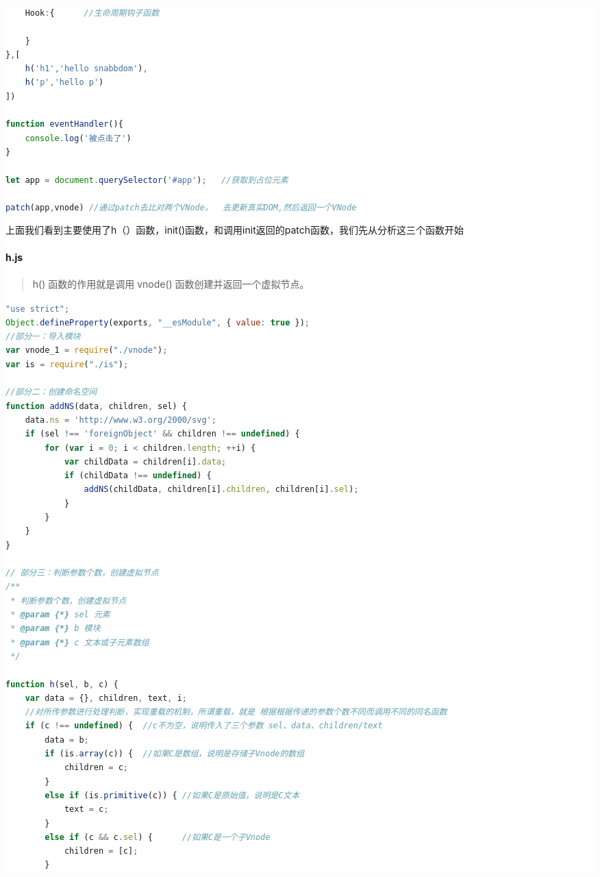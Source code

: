 ```javascript
    Hook:{		//生命周期钩子函数
    
    }
},[
    h('h1','hello snabbdom'),
    h('p','hello p')
])

function eventHandler(){
    console.log('被点击了')
}

let app = document.querySelector('#app');	//获取到占位元素

patch(app,vnode) //通过patch去比对两个VNode，  去更新真实DOM,然后返回一个VNode
```

上面我们看到主要使用了h（）函数，init()函数，和调用init返回的patch函数，我们先从分析这三个函数开始

#### h.js

> h() 函数的作用就是调用 vnode() 函数创建并返回一个虚拟节点。

```javascript
"use strict";
Object.defineProperty(exports, "__esModule", { value: true });
//部分一：导入模块
var vnode_1 = require("./vnode");
var is = require("./is");

//部分二：创建命名空间
function addNS(data, children, sel) {
    data.ns = 'http://www.w3.org/2000/svg';
    if (sel !== 'foreignObject' && children !== undefined) {
        for (var i = 0; i < children.length; ++i) {
            var childData = children[i].data;
            if (childData !== undefined) {
                addNS(childData, children[i].children, children[i].sel);
            }
        }
    }
}

// 部分三：判断参数个数，创建虚拟节点
/**
 * 判断参数个数，创建虚拟节点
 * @param {*} sel 元素
 * @param {*} b 模块
 * @param {*} c 文本或子元素数组
 */

function h(sel, b, c) {
    var data = {}, children, text, i;
    //对所传参数进行处理判断，实现重载的机制，所谓重载，就是 根据根据传递的参数个数不同而调用不同的同名函数
    if (c !== undefined) {  //c不为空，说明传入了三个参数 sel、data、children/text
        data = b;   
        if (is.array(c)) {  //如果C是数组，说明是存储子Vnode的数组
            children = c;
        }
        else if (is.primitive(c)) { //如果C是原始值，说明是C文本
            text = c;
        }
        else if (c && c.sel) {      //如果C是一个子Vnode
            children = [c];
        }
```
